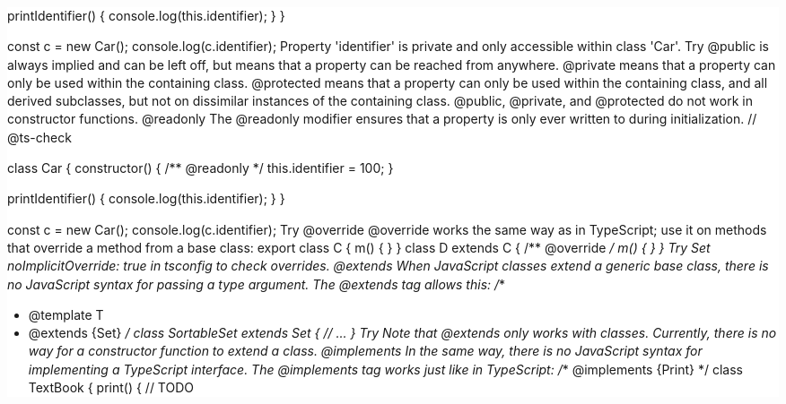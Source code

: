  printIdentifier() {
   console.log(this.identifier);
 }
}
 
const c = new Car();
console.log(c.identifier);
Property 'identifier' is private and only accessible within class 'Car'.
Try
@public is always implied and can be left off, but means that a property can be reached from anywhere.
@private means that a property can only be used within the containing class.
@protected means that a property can only be used within the containing class, and all derived subclasses, but not on dissimilar instances of the containing class.
@public, @private, and @protected do not work in constructor functions.
@readonly
The @readonly modifier ensures that a property is only ever written to during initialization.
// @ts-check
 
class Car {
 constructor() {
   /** @readonly */
   this.identifier = 100;
 }
 
 printIdentifier() {
   console.log(this.identifier);
 }
}
 
const c = new Car();
console.log(c.identifier);
Try
@override
@override works the same way as in TypeScript; use it on methods that override a method from a base class:
export class C {
 m() { }
}
class D extends C {
 /** @override */
 m() { }
}
Try
Set noImplicitOverride: true in tsconfig to check overrides.
@extends
When JavaScript classes extend a generic base class, there is no JavaScript syntax for passing a type argument. The @extends tag allows this:
/**
* @template T
* @extends {Set<T>}
*/
class SortableSet extends Set {
 // ...
}
Try
Note that @extends only works with classes. Currently, there is no way for a constructor function to extend a class.
@implements
In the same way, there is no JavaScript syntax for implementing a TypeScript interface. The @implements tag works just like in TypeScript:
/** @implements {Print} */
class TextBook {
 print() {
   // TODO